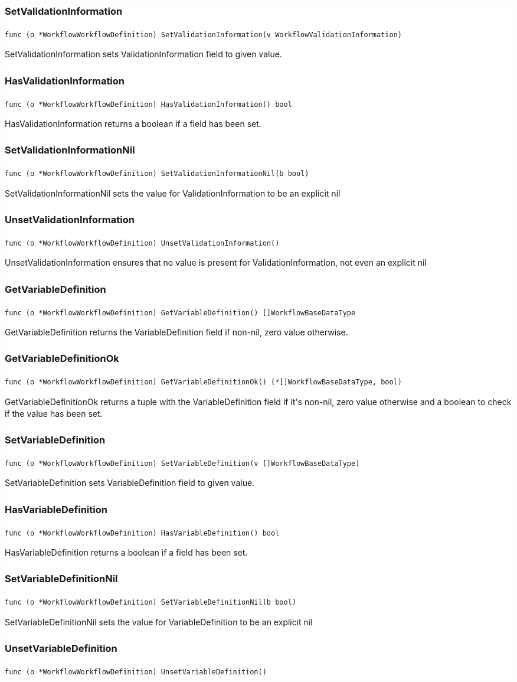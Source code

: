 ### SetValidationInformation

`func (o *WorkflowWorkflowDefinition) SetValidationInformation(v WorkflowValidationInformation)`

SetValidationInformation sets ValidationInformation field to given value.

### HasValidationInformation

`func (o *WorkflowWorkflowDefinition) HasValidationInformation() bool`

HasValidationInformation returns a boolean if a field has been set.

### SetValidationInformationNil

`func (o *WorkflowWorkflowDefinition) SetValidationInformationNil(b bool)`

 SetValidationInformationNil sets the value for ValidationInformation to be an explicit nil

### UnsetValidationInformation
`func (o *WorkflowWorkflowDefinition) UnsetValidationInformation()`

UnsetValidationInformation ensures that no value is present for ValidationInformation, not even an explicit nil
### GetVariableDefinition

`func (o *WorkflowWorkflowDefinition) GetVariableDefinition() []WorkflowBaseDataType`

GetVariableDefinition returns the VariableDefinition field if non-nil, zero value otherwise.

### GetVariableDefinitionOk

`func (o *WorkflowWorkflowDefinition) GetVariableDefinitionOk() (*[]WorkflowBaseDataType, bool)`

GetVariableDefinitionOk returns a tuple with the VariableDefinition field if it's non-nil, zero value otherwise
and a boolean to check if the value has been set.

### SetVariableDefinition

`func (o *WorkflowWorkflowDefinition) SetVariableDefinition(v []WorkflowBaseDataType)`

SetVariableDefinition sets VariableDefinition field to given value.

### HasVariableDefinition

`func (o *WorkflowWorkflowDefinition) HasVariableDefinition() bool`

HasVariableDefinition returns a boolean if a field has been set.

### SetVariableDefinitionNil

`func (o *WorkflowWorkflowDefinition) SetVariableDefinitionNil(b bool)`

 SetVariableDefinitionNil sets the value for VariableDefinition to be an explicit nil

### UnsetVariableDefinition
`func (o *WorkflowWorkflowDefinition) UnsetVariableDefinition()`
